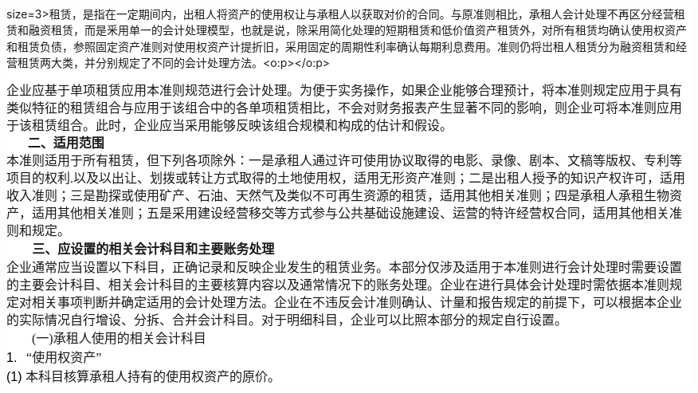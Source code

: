 size=3>租赁，是指在一定期间内，出租人将资产的使用权让与承租人以获取对价的合同。与原准则相比，承租人会计处理不再区分经营租赁和融资租赁，而是釆用单一的会计处理模型，也就是说，除采用简化处理的短期租赁和低价值资产租赁外，对所有租赁均确认使用权资产和租赁负债，参照固定资产准则对使用权资产计提折旧，采用固定的周期性利率确认每期利息费用。准则仍将岀租人租赁分为融资租赁和经营租赁两大类，并分别规定了不同的会计处理方法。<o:p></o:p></FONT></SPAN></P>
<P class=11 
style="BACKGROUND: none transparent scroll repeat 0% 0%; MARGIN: auto 0cm; LINE-HEIGHT: 150%; mso-char-indent-count: 2.0"><SPAN 
style="FONT-FAMILY: 宋体"><FONT 
size=3>企业应基于单项租赁应用本准则规范进行会计处理。为便于实务操作，如果企业能够合理预计，将本准则规定应用于具有类似特征的租赁组合与应用于该组合中的各单项租赁相比，不会对财务报表产生显著不同的影响，则企业可将本准则应用于该租赁组合。此时，企业应当采用能够反映该组合规模和构成的估计和假设。<o:p></o:p></FONT></SPAN></P>
<P class=11 
style="BACKGROUND: none transparent scroll repeat 0% 0%; MARGIN: auto 0cm; LINE-HEIGHT: 150%; TEXT-INDENT: 20.1pt; mso-outline-level: 2; mso-char-indent-count: 2.0"><A 
name=_Toc72425518><B style="mso-bidi-font-weight: normal"><SPAN 
style="FONT-FAMILY: 宋体"><FONT size=3>二、适用范围</FONT></SPAN></B></A><B 
style="mso-bidi-font-weight: normal"><SPAN 
style="FONT-FAMILY: 宋体"><o:p></o:p></SPAN></B></P>
<P class=11 
style="BACKGROUND: none transparent scroll repeat 0% 0%; MARGIN: auto 0cm; LINE-HEIGHT: 150%; mso-char-indent-count: 2.0"><SPAN 
style="FONT-FAMILY: 宋体"><FONT 
size=3>本准则适用于所有租赁，但下列各项除外：一是承租人通过许可使用协议取得的电影、录像、剧本、文稿等版权、专利等项目的权利.以及以出让、划拨或转让方式取得的土地使用权，适用无形资产准则；二是出租人授予的知识产权许可，适用收入准则；三是勘探或使用矿产、石油、天然气及类似不可再生资源的租赁，适用其他相关准则；四是承租人承租生物资产，适用其他相关准则；五是采用建设经营移交等方式参与公共基础设施建设、运营的特许经营权合同，适用其他相关准则和规定。<o:p></o:p></FONT></SPAN></P>
<P class=33 
style="BACKGROUND: none transparent scroll repeat 0% 0%; MARGIN: auto 0cm 0pt; LINE-HEIGHT: 150%; TEXT-INDENT: 24.1pt; mso-outline-level: 2; mso-char-indent-count: 2.0"><A 
name=_Toc72425519><B style="mso-bidi-font-weight: normal"><SPAN 
style="FONT-SIZE: 12pt; FONT-FAMILY: 宋体; LINE-HEIGHT: 150%">三、应设置的相关会计科目和主要账务处理</SPAN></B></A><B 
style="mso-bidi-font-weight: normal"><SPAN 
style="FONT-SIZE: 12pt; FONT-FAMILY: 宋体; LINE-HEIGHT: 150%"><o:p></o:p></SPAN></B></P>
<P class=11 
style="BACKGROUND: none transparent scroll repeat 0% 0%; MARGIN: auto 0cm; LINE-HEIGHT: 150%; mso-char-indent-count: 2.0"><SPAN 
style="FONT-FAMILY: 宋体"><FONT 
size=3>企业通常应当设置以下科目，正确记录和反映企业发生的租赁业务。本部分仅涉及适用于本准则进行会计处理时需要设置的主要会计科目、相关会计科目的主要核算内容以及通常情况下的账务处理。企业在进行具体会计处理时需依据本准则规定对相关事项判断并确定适用的会计处理方法。企业在不违反会计准则确认、计量和报告规定的前提下，可以根据本企业的实际情况自行增设、分拆、合并会计科目。对于明细科目，企业可以比照本部分的规定自行设置。<o:p></o:p></FONT></SPAN></P>
<P class=33 
style="BACKGROUND: none transparent scroll repeat 0% 0%; MARGIN: auto 0cm 0pt; LINE-HEIGHT: 150%; TEXT-INDENT: 24pt; mso-char-indent-count: 2.0"><SPAN 
lang=EN-US 
style="FONT-SIZE: 12pt; FONT-FAMILY: 宋体; LINE-HEIGHT: 150%; mso-ansi-language: EN-US; mso-bidi-language: EN-US">(一)</SPAN><SPAN 
style="FONT-SIZE: 12pt; FONT-FAMILY: 宋体; LINE-HEIGHT: 150%">承租人使用的相关会计科目<o:p></o:p></SPAN></P>
<P class=11 
style="BACKGROUND: none transparent scroll repeat 0% 0%; MARGIN: auto 0cm; LINE-HEIGHT: 150%; mso-char-indent-count: 2.0; mso-list: l48 level1 lfo9"><SPAN 
style='FONT-SIZE: 12pt; FONT-FAMILY: "Trebuchet MS",sans-serif; COLOR: black; LINE-HEIGHT: 150%; mso-bidi-font-family: "Trebuchet MS"; mso-fareast-font-family: "Trebuchet MS"'><SPAN 
style="mso-list: Ignore">1.<SPAN 
style='FONT: 7pt "Times New Roman"'>&nbsp;&nbsp;&nbsp;&nbsp; 
</SPAN></SPAN></SPAN><FONT size=3><SPAN 
style='FONT-FAMILY: 宋体; mso-bidi-font-family: "Trebuchet MS"'>“</SPAN><SPAN 
style="FONT-FAMILY: 宋体">使用权资产”<o:p></o:p></SPAN></FONT></P>
<P class=11 
style="BACKGROUND: none transparent scroll repeat 0% 0%; MARGIN: auto 0cm; LINE-HEIGHT: 150%; mso-char-indent-count: 2.0; mso-list: l41 level1 lfo10; tab-stops: 66.6pt"><SPAN 
style='FONT-SIZE: 12pt; FONT-FAMILY: "Trebuchet MS",sans-serif; COLOR: black; LINE-HEIGHT: 150%; mso-bidi-font-family: "Trebuchet MS"; mso-fareast-font-family: "Trebuchet MS"'><SPAN 
style="mso-list: Ignore">(1) </SPAN></SPAN><SPAN style="FONT-FAMILY: 宋体"><FONT 
size=3>本科目核算承租人持有的使用权资产的原价。<o:p></o:p></FONT></SPAN></P>
<P class=11 
style="BACKGROUND: none transparent scroll repeat 0% 0%; MARGIN: auto 0cm; LINE-HEIGHT: 150%; mso-char-indent-count: 2.0; mso-list: l41 level1 lfo10; tab-stops: 66.6pt"><SPAN 